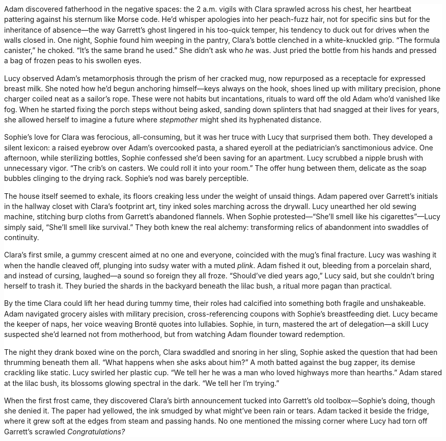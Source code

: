 Adam discovered fatherhood in the negative spaces: the 2 a.m. vigils with Clara sprawled across his chest, her heartbeat pattering against his sternum like Morse code. He’d whisper apologies into her peach-fuzz hair, not for specific sins but for the inheritance of absence—the way Garrett’s ghost lingered in his too-quick temper, his tendency to duck out for drives when the walls closed in. One night, Sophie found him weeping in the pantry, Clara’s bottle clenched in a white-knuckled grip. “The formula canister,” he choked. “It’s the same brand he used.” She didn’t ask who *he* was. Just pried the bottle from his hands and pressed a bag of frozen peas to his swollen eyes.  

Lucy observed Adam’s metamorphosis through the prism of her cracked mug, now repurposed as a receptacle for expressed breast milk. She noted how he’d begun anchoring himself—keys always on the hook, shoes lined up with military precision, phone charger coiled neat as a sailor’s rope. These were not habits but incantations, rituals to ward off the old Adam who’d vanished like fog. When he started fixing the porch steps without being asked, sanding down splinters that had snagged at their lives for years, she allowed herself to imagine a future where *stepmother* might shed its hyphenated distance.  

Sophie’s love for Clara was ferocious, all-consuming, but it was her truce with Lucy that surprised them both. They developed a silent lexicon: a raised eyebrow over Adam’s overcooked pasta, a shared eyeroll at the pediatrician’s sanctimonious advice. One afternoon, while sterilizing bottles, Sophie confessed she’d been saving for an apartment. Lucy scrubbed a nipple brush with unnecessary vigor. “The crib’s on casters. We could roll it into your room.” The offer hung between them, delicate as the soap bubbles clinging to the drying rack. Sophie’s nod was barely perceptible.  

The house itself seemed to exhale, its floors creaking less under the weight of unsaid things. Adam papered over Garrett’s initials in the hallway closet with Clara’s footprint art, tiny inked soles marching across the drywall. Lucy unearthed her old sewing machine, stitching burp cloths from Garrett’s abandoned flannels. When Sophie protested—“She’ll smell like his cigarettes”—Lucy simply said, “She’ll smell like survival.” They both knew the real alchemy: transforming relics of abandonment into swaddles of continuity.  

Clara’s first smile, a gummy crescent aimed at no one and everyone, coincided with the mug’s final fracture. Lucy was washing it when the handle cleaved off, plunging into sudsy water with a muted *plink*. Adam fished it out, bleeding from a porcelain shard, and instead of cursing, laughed—a sound so foreign they all froze. “Should’ve died years ago,” Lucy said, but she couldn’t bring herself to trash it. They buried the shards in the backyard beneath the lilac bush, a ritual more pagan than practical.  

By the time Clara could lift her head during tummy time, their roles had calcified into something both fragile and unshakeable. Adam navigated grocery aisles with military precision, cross-referencing coupons with Sophie’s breastfeeding diet. Lucy became the keeper of naps, her voice weaving Brontë quotes into lullabies. Sophie, in turn, mastered the art of delegation—a skill Lucy suspected she’d learned not from motherhood, but from watching Adam flounder toward redemption.  

The night they drank boxed wine on the porch, Clara swaddled and snoring in her sling, Sophie asked the question that had been thrumming beneath them all. “What happens when she asks about him?” A moth batted against the bug zapper, its demise crackling like static. Lucy swirled her plastic cup. “We tell her he was a man who loved highways more than hearths.” Adam stared at the lilac bush, its blossoms glowing spectral in the dark. “We tell her I’m trying.”  

When the first frost came, they discovered Clara’s birth announcement tucked into Garrett’s old toolbox—Sophie’s doing, though she denied it. The paper had yellowed, the ink smudged by what might’ve been rain or tears. Adam tacked it beside the fridge, where it grew soft at the edges from steam and passing hands. No one mentioned the missing corner where Lucy had torn off Garrett’s scrawled *Congratulations?*  
